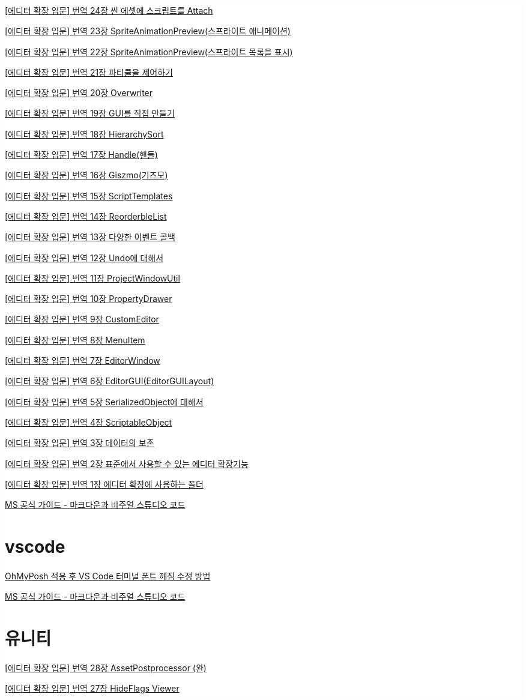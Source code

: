 [[에디터 확장 입문] 번역 24장 씬 에셋에 스크립트를 Attach](posts/20221017/20221017032538/index.md)

[[에디터 확장 입문] 번역 23장 SpriteAnimationPreview(스프라이트 애니메이션)](posts/20221017/20221017030038/index.md)

[[에디터 확장 입문] 번역 22장 SpriteAnimationPreview(스프라이트 목록을 표시)](posts/20221017/20221017025626/index.md)

[[에디터 확장 입문] 번역 21장 파티클을 제어하기](posts/20221017/20221017024819/index.md)

[[에디터 확장 입문] 번역 20장 Overwriter](posts/20221017/20221017024202/index.md)

[[에디터 확장 입문] 번역 19장 GUI를 직접 만들기](posts/20221017/20221017023355/index.md)

[[에디터 확장 입문] 번역 18장 HierarchySort](posts/20221016/20221016205918/index.md)

[[에디터 확장 입문] 번역 17장 Handle(핸들)](posts/20221016/20221016205435/index.md)

[[에디터 확장 입문] 번역 16장 Giszmo(기즈모)](posts/20221016/20221016204933/index.md)

[[에디터 확장 입문] 번역 15장 ScriptTemplates](posts/20221016/20221016203335/index.md)

[[에디터 확장 입문] 번역 14장 ReorderbleList](posts/20221016/20221016202737/index.md)

[[에디터 확장 입문] 번역 13장 다양한 이벤트 콜백](posts/20221016/20221016112433/index.md)

[[에디터 확장 입문] 번역 12장 Undo에 대해서](posts/20221016/20221016110400/index.md)

[[에디터 확장 입문] 번역 11장 ProjectWindowUtil](posts/20221016/20221016110136/index.md)

[[에디터 확장 입문] 번역 10장 PropertyDrawer ](posts/20221016/20221016105551/index.md)

[[에디터 확장 입문] 번역 9장 CustomEditor](posts/20221016/20221016103311/index.md)

[[에디터 확장 입문] 번역 8장 MenuItem](posts/20221016/20221016102449/index.md)

[[에디터 확장 입문] 번역 7장 EditorWindow](posts/20221016/20221016080618/index.md)

[[에디터 확장 입문] 번역 6장 EditorGUI(EditorGUILayout)](posts/20221016/20221016074242/index.md)

[[에디터 확장 입문] 번역 5장 SerializedObject에 대해서 ](posts/20221016/20221016072341/index.md)

[[에디터 확장 입문] 번역 4장 ScriptableObject](posts/20221016/20221016071939/index.md)

[[에디터 확장 입문] 번역 3장 데이터의 보존](posts/20221016/20221016065634/index.md)

[[에디터 확장 입문] 번역 2장 표준에서 사용할 수 있는 에디터 확장기능](posts/20221016/20221016065255/index.md)

[[에디터 확장 입문] 번역 1장 에디터 확장에 사용하는 폴더](posts/20221016/20221016064852/index.md)

[MS 공식 가이드 - 마크다운과 비주얼 스튜디오 코드](posts/20221014/20221014183001/index.md)

# vscode

[OhMyPosh 적용 후 VS Code 터미널 폰트 깨짐 수정 방법](posts/20221016/20221016071001/index.md)

[MS 공식 가이드 - 마크다운과 비주얼 스튜디오 코드](posts/20221014/20221014183001/index.md)

# 유니티

[[에디터 확장 입문] 번역 28장 AssetPostprocessor (완)](posts/20221017/20221017033824/index.md)

[[에디터 확장 입문] 번역 27장 HideFlags Viewer](posts/20221017/20221017033424/index.md)
